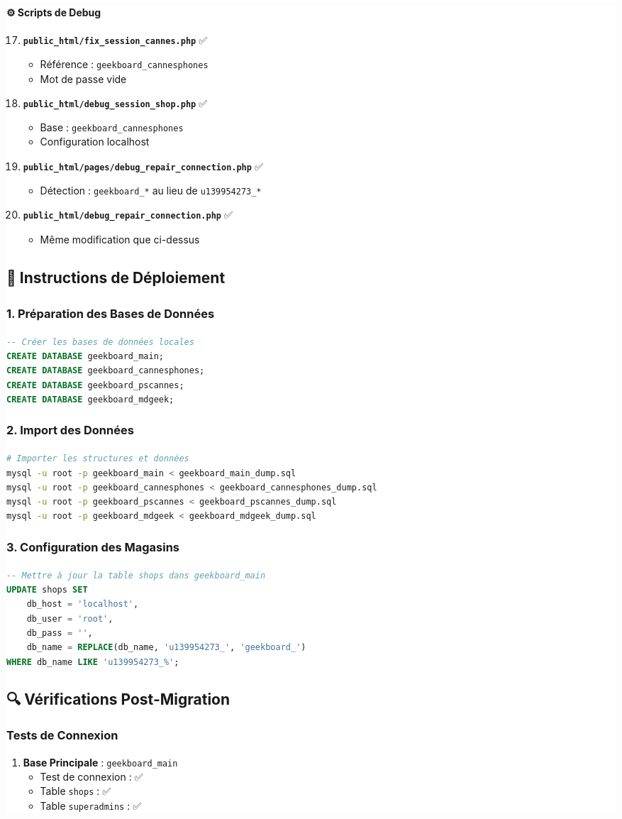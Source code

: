 #### ⚙️ Scripts de Debug
17. **`public_html/fix_session_cannes.php`** ✅
    - Référence : `geekboard_cannesphones`
    - Mot de passe vide

18. **`public_html/debug_session_shop.php`** ✅
    - Base : `geekboard_cannesphones`
    - Configuration localhost

19. **`public_html/pages/debug_repair_connection.php`** ✅
    - Détection : `geekboard_*` au lieu de `u139954273_*`

20. **`public_html/debug_repair_connection.php`** ✅
    - Même modification que ci-dessus

## 🚀 Instructions de Déploiement

### 1. Préparation des Bases de Données
```sql
-- Créer les bases de données locales
CREATE DATABASE geekboard_main;
CREATE DATABASE geekboard_cannesphones;
CREATE DATABASE geekboard_pscannes;
CREATE DATABASE geekboard_mdgeek;
```

### 2. Import des Données
```bash
# Importer les structures et données
mysql -u root -p geekboard_main < geekboard_main_dump.sql
mysql -u root -p geekboard_cannesphones < geekboard_cannesphones_dump.sql
mysql -u root -p geekboard_pscannes < geekboard_pscannes_dump.sql
mysql -u root -p geekboard_mdgeek < geekboard_mdgeek_dump.sql
```

### 3. Configuration des Magasins
```sql
-- Mettre à jour la table shops dans geekboard_main
UPDATE shops SET 
    db_host = 'localhost',
    db_user = 'root',
    db_pass = '',
    db_name = REPLACE(db_name, 'u139954273_', 'geekboard_')
WHERE db_name LIKE 'u139954273_%';
```

## 🔍 Vérifications Post-Migration

### Tests de Connexion
1. **Base Principale** : `geekboard_main`
   - Test de connexion : ✅
   - Table `shops` : ✅
   - Table `superadmins` : ✅
